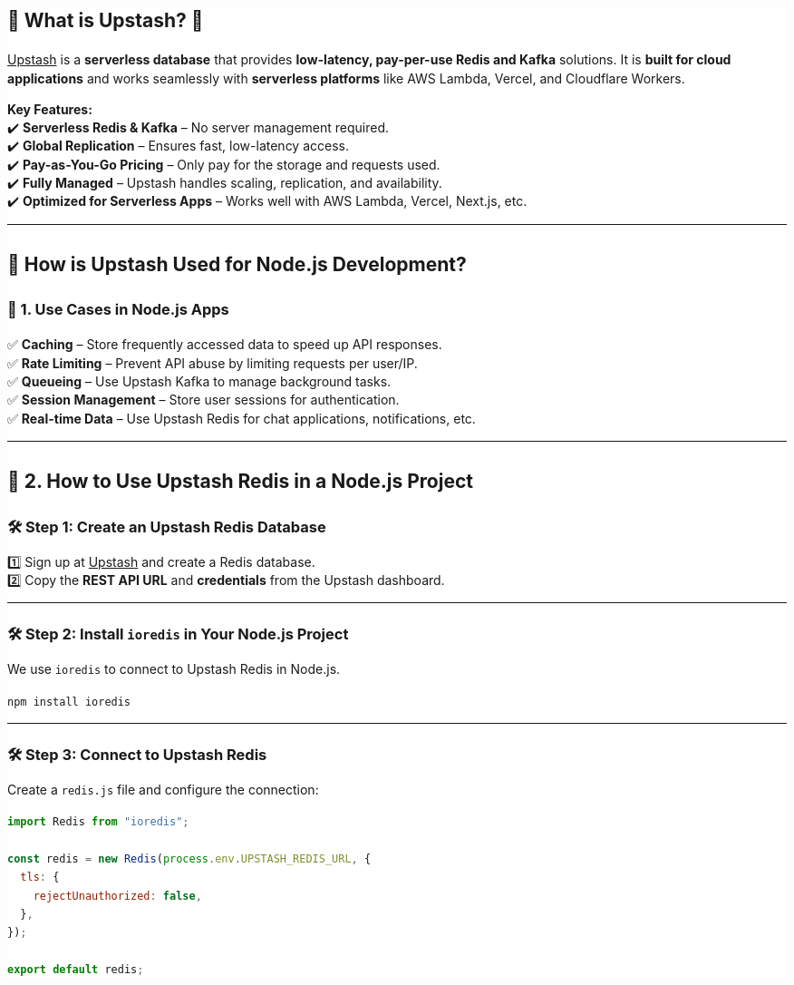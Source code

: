 ## **🔹 What is Upstash? 🚀**  

[Upstash](https://upstash.com/) is a **serverless database** that provides **low-latency, pay-per-use Redis and Kafka** solutions. It is **built for cloud applications** and works seamlessly with **serverless platforms** like AWS Lambda, Vercel, and Cloudflare Workers.  

**Key Features:**  
✔️ **Serverless Redis & Kafka** – No server management required.  
✔️ **Global Replication** – Ensures fast, low-latency access.  
✔️ **Pay-as-You-Go Pricing** – Only pay for the storage and requests used.  
✔️ **Fully Managed** – Upstash handles scaling, replication, and availability.  
✔️ **Optimized for Serverless Apps** – Works well with AWS Lambda, Vercel, Next.js, etc.  

---

## **🔹 How is Upstash Used for Node.js Development?**  

### **🔹 1. Use Cases in Node.js Apps**
✅ **Caching** – Store frequently accessed data to speed up API responses.  
✅ **Rate Limiting** – Prevent API abuse by limiting requests per user/IP.  
✅ **Queueing** – Use Upstash Kafka to manage background tasks.  
✅ **Session Management** – Store user sessions for authentication.  
✅ **Real-time Data** – Use Upstash Redis for chat applications, notifications, etc.  

---

## **🔹 2. How to Use Upstash Redis in a Node.js Project**  

### **🛠 Step 1: Create an Upstash Redis Database**
1️⃣ Sign up at [Upstash](https://console.upstash.com/) and create a Redis database.  
2️⃣ Copy the **REST API URL** and **credentials** from the Upstash dashboard.  

---

### **🛠 Step 2: Install `ioredis` in Your Node.js Project**
We use `ioredis` to connect to Upstash Redis in Node.js.  

```sh
npm install ioredis
```

---

### **🛠 Step 3: Connect to Upstash Redis**
Create a `redis.js` file and configure the connection:  

```javascript
import Redis from "ioredis";

const redis = new Redis(process.env.UPSTASH_REDIS_URL, {
  tls: {
    rejectUnauthorized: false,
  },
});

export default redis;
```
